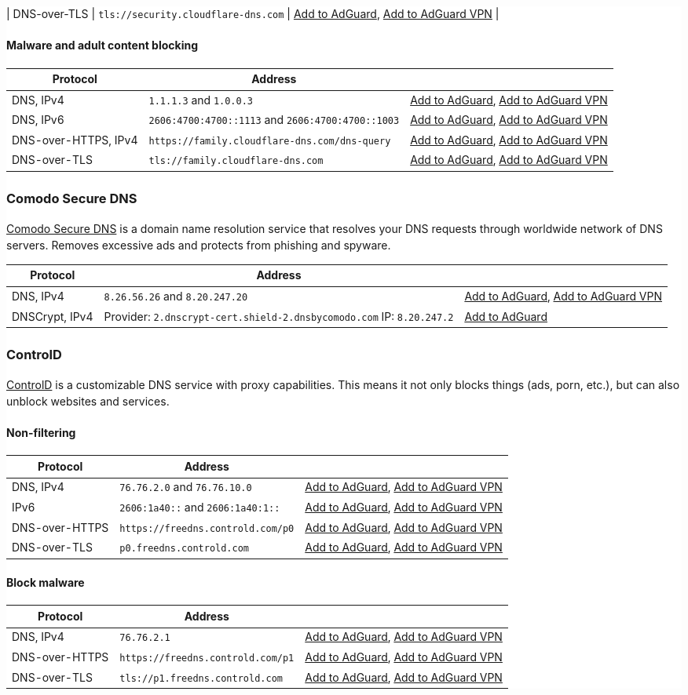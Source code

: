 | DNS-over-TLS | `tls://security.cloudflare-dns.com` | [Add to AdGuard](adguard:add_dns_server?address=tls://security.cloudflare-dns.com&name=security.cloudflare-dns.com), [Add to AdGuard VPN](adguardvpn:add_dns_server?address=tls://security.cloudflare-dns.com&name=security.cloudflare-dns.com) |

#### Malware and adult content blocking

| Protocol       | Address                                            |                |
|----------------|----------------------------------------------------|----------------|
| DNS, IPv4      | `1.1.1.3` and `1.0.0.3`                            | [Add to AdGuard](adguard:add_dns_server?address=1.1.1.3&name=), [Add to AdGuard VPN](adguardvpn:add_dns_server?address=1.1.1.3&name=) |
| DNS, IPv6      | `2606:4700:4700::1113` and `2606:4700:4700::1003`  | [Add to AdGuard](adguard:add_dns_server?address=2606:4700:4700::1113&name=), [Add to AdGuard VPN](adguardvpn:add_dns_server?address=2606:4700:4700::1113&name=) |
| DNS-over-HTTPS, IPv4 | `https://family.cloudflare-dns.com/dns-query` | [Add to AdGuard](adguard:add_dns_server?address=https://family.cloudflare-dns.com/dns-query&name=family.cloudflare-dns.com), [Add to AdGuard VPN](adguardvpn:add_dns_server?address=https://family.cloudflare-dns.com/dns-query&name=family.cloudflare-dns.com) |
| DNS-over-TLS | `tls://family.cloudflare-dns.com` | [Add to AdGuard](adguard:add_dns_server?address=tls://family.cloudflare-dns.com&name=family.cloudflare-dns.com), [Add to AdGuard VPN](adguardvpn:add_dns_server?address=tls://family.cloudflare-dns.com&name=family.cloudflare-dns.com) |

### Comodo Secure DNS

[Comodo Secure DNS](https://comodo.com/secure-dns/) is a domain name resolution service that resolves your DNS requests through worldwide network of DNS servers. Removes excessive ads and protects from phishing and spyware.

| Protocol       | Address                                            |                |
|----------------|----------------------------------------------------|----------------|
| DNS, IPv4      | `8.26.56.26` and `8.20.247.20`                     | [Add to AdGuard](adguard:add_dns_server?address=8.26.56.26&name=), [Add to AdGuard VPN](adguardvpn:add_dns_server?address=8.26.56.26&name=) |
| DNSCrypt, IPv4 | Provider: `2.dnscrypt-cert.shield-2.dnsbycomodo.com` IP: `8.20.247.2`   | [Add to AdGuard](sdns://AQAAAAAAAAAACjguMjAuMjQ3LjIg0sJUqpYcHsoXmZb1X7yAHwg2xyN5q1J-zaiGG-Dgs7AoMi5kbnNjcnlwdC1jZXJ0LnNoaWVsZC0yLmRuc2J5Y29tb2RvLmNvbQ) |

### ControlD

[ControlD](https://controld.com/free-dns) is a customizable DNS service with proxy capabilities. This means it not only blocks things (ads, porn, etc.), but can also unblock websites and services.

#### Non-filtering

| Protocol       | Address                                            |                |
|----------------|----------------------------------------------------|----------------|
| DNS, IPv4      | `76.76.2.0` and `76.76.10.0`            | [Add to AdGuard](adguard:add_dns_server?address=76.76.2.1&name=), [Add to AdGuard VPN](adguardvpn:add_dns_server?address=76.76.2.1&name=) |
| IPv6      | `2606:1a40::` and `2606:1a40:1::`            | [Add to AdGuard](adguard:add_dns_server?address=2606:1a40::&name=), [Add to AdGuard VPN](adguardvpn:add_dns_server?address=2606:1a40::&name=) |
| DNS-over-HTTPS | `https://freedns.controld.com/p0`          | [Add to AdGuard](adguard:add_dns_server?address=https://freedns.controld.com/p0&name=), [Add to AdGuard VPN](adguardvpn:add_dns_server?address=https://freedns.controld.com/p0&name=) |
| DNS-over-TLS   | `p0.freedns.controld.com`           | [Add to AdGuard](adguard:add_dns_server?address=p0.freedns.controld.com&name=), [Add to AdGuard VPN](adguardvpn:add_dns_server?address=p0.freedns.controld.com&name=) |

#### Block malware

| Protocol       | Address                                            |                |
|----------------|----------------------------------------------------|----------------|
| DNS, IPv4      | `76.76.2.1`             | [Add to AdGuard](adguard:add_dns_server?address=76.76.2.1&name=), [Add to AdGuard VPN](adguardvpn:add_dns_server?address=76.76.2.1&name=) |
| DNS-over-HTTPS | `https://freedns.controld.com/p1`          | [Add to AdGuard](adguard:add_dns_server?address=https://freedns.controld.com/p1&name=), [Add to AdGuard VPN](adguardvpn:add_dns_server?address=https://freedns.controld.com/p1&name=) |
| DNS-over-TLS   | `tls://p1.freedns.controld.com`           | [Add to AdGuard](adguard:add_dns_server?address=tls://p1.freedns.controld.com&name=), [Add to AdGuard VPN](adguardvpn:add_dns_server?address=tls://p1.freedns.controld.com&name=) |
